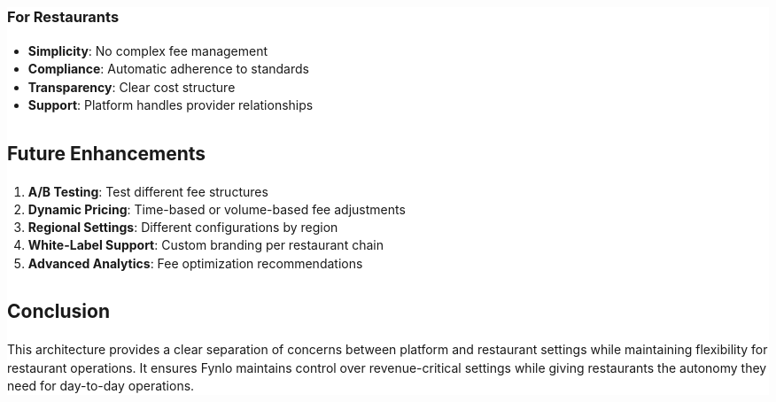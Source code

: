 ### For Restaurants
- **Simplicity**: No complex fee management
- **Compliance**: Automatic adherence to standards
- **Transparency**: Clear cost structure
- **Support**: Platform handles provider relationships

## Future Enhancements

1. **A/B Testing**: Test different fee structures
2. **Dynamic Pricing**: Time-based or volume-based fee adjustments
3. **Regional Settings**: Different configurations by region
4. **White-Label Support**: Custom branding per restaurant chain
5. **Advanced Analytics**: Fee optimization recommendations

## Conclusion

This architecture provides a clear separation of concerns between platform and restaurant settings while maintaining flexibility for restaurant operations. It ensures Fynlo maintains control over revenue-critical settings while giving restaurants the autonomy they need for day-to-day operations.